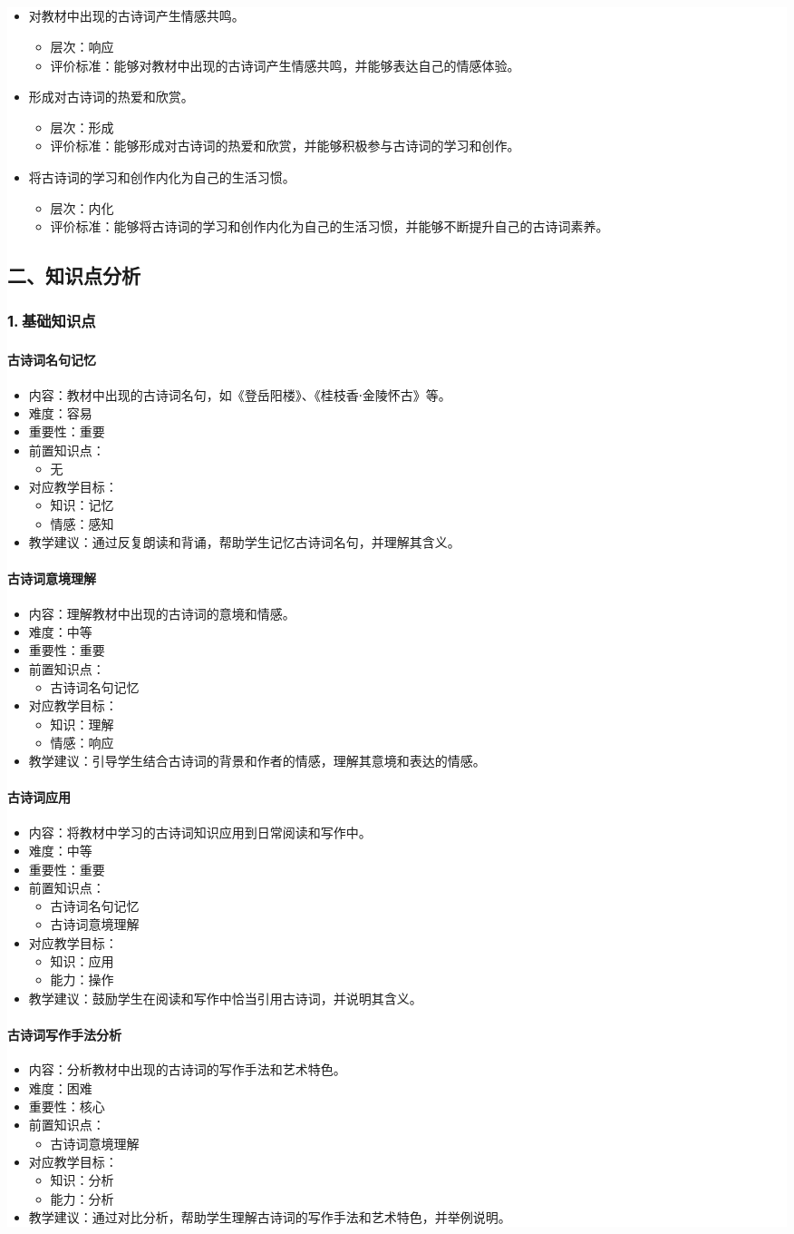 - 对教材中出现的古诗词产生情感共鸣。
  - 层次：响应
  - 评价标准：能够对教材中出现的古诗词产生情感共鸣，并能够表达自己的情感体验。

- 形成对古诗词的热爱和欣赏。
  - 层次：形成
  - 评价标准：能够形成对古诗词的热爱和欣赏，并能够积极参与古诗词的学习和创作。

- 将古诗词的学习和创作内化为自己的生活习惯。
  - 层次：内化
  - 评价标准：能够将古诗词的学习和创作内化为自己的生活习惯，并能够不断提升自己的古诗词素养。

## 二、知识点分析

### 1. 基础知识点

#### 古诗词名句记忆
- 内容：教材中出现的古诗词名句，如《登岳阳楼》、《桂枝香·金陵怀古》等。
- 难度：容易
- 重要性：重要
- 前置知识点：
  - 无
- 对应教学目标：
  - 知识：记忆
  - 情感：感知
- 教学建议：通过反复朗读和背诵，帮助学生记忆古诗词名句，并理解其含义。

#### 古诗词意境理解
- 内容：理解教材中出现的古诗词的意境和情感。
- 难度：中等
- 重要性：重要
- 前置知识点：
  - 古诗词名句记忆
- 对应教学目标：
  - 知识：理解
  - 情感：响应
- 教学建议：引导学生结合古诗词的背景和作者的情感，理解其意境和表达的情感。

#### 古诗词应用
- 内容：将教材中学习的古诗词知识应用到日常阅读和写作中。
- 难度：中等
- 重要性：重要
- 前置知识点：
  - 古诗词名句记忆
  - 古诗词意境理解
- 对应教学目标：
  - 知识：应用
  - 能力：操作
- 教学建议：鼓励学生在阅读和写作中恰当引用古诗词，并说明其含义。

#### 古诗词写作手法分析
- 内容：分析教材中出现的古诗词的写作手法和艺术特色。
- 难度：困难
- 重要性：核心
- 前置知识点：
  - 古诗词意境理解
- 对应教学目标：
  - 知识：分析
  - 能力：分析
- 教学建议：通过对比分析，帮助学生理解古诗词的写作手法和艺术特色，并举例说明。
